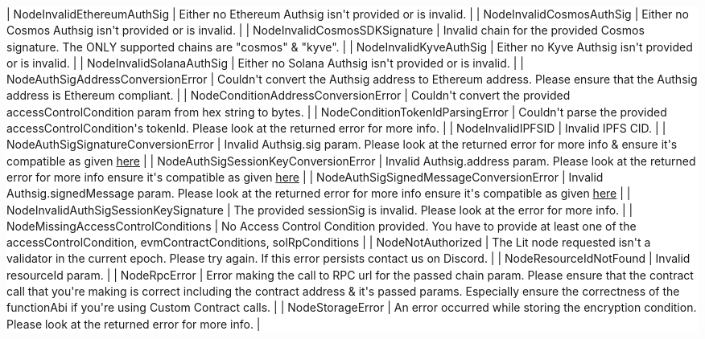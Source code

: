 | NodeInvalidEthereumAuthSig                 | Either no Ethereum Authsig isn't provided or is invalid.                                                                                                                                                                                                                         |
| NodeInvalidCosmosAuthSig                   | Either no Cosmos Authsig isn't provided or is invalid.                                                                                                                                                                                                                           |
| NodeInvalidCosmosSDKSignature              | Invalid chain for the provided Cosmos signature. The ONLY supported chains are "cosmos" & "kyve".                                                                                                                                                                                |
| NodeInvalidKyveAuthSig                     | Either no Kyve Authsig isn't provided or is invalid.                                                                                                                                                                                                                             |
| NodeInvalidSolanaAuthSig                   | Either no Solana Authsig isn't provided or is invalid.                                                                                                                                                                                                                           |
| NodeAuthSigAddressConversionError          | Couldn't convert the Authsig address to Ethereum address. Please ensure that the Authsig address is Ethereum compliant.                                                                                                                                                          |
| NodeConditionAddressConversionError        | Couldn't convert the provided accessControlCondition param from hex string to bytes.                                                                                                                                                                                             |
| NodeConditionTokenIdParsingError           | Couldn't parse the provided accessControlCondition's tokenId. Please look at the returned error for more info.                                                                                                                                                                   |
| NodeInvalidIPFSID                          | Invalid IPFS CID.                                                                                                                                                                                                                                                                |
| NodeAuthSigSignatureConversionError        | Invalid Authsig.sig param. Please look at the returned error for more info & ensure it's compatible as given [here](https://js-sdk.litprotocol.com/interfaces/types_src.AuthSig.html)                                                                                            |
| NodeAuthSigSessionKeyConversionError       | Invalid Authsig.address param. Please look at the returned error for more info ensure it's compatible as given [here](https://js-sdk.litprotocol.com/interfaces/types_src.AuthSig.html)                                                                                          |
| NodeAuthSigSignedMessageConversionError    | Invalid Authsig.signedMessage param. Please look at the returned error for more info ensure it's compatible as given [here](https://js-sdk.litprotocol.com/interfaces/types_src.AuthSig.html)                                                                                    |
| NodeInvalidAuthSigSessionKeySignature      | The provided sessionSig is invalid. Please look at the error for more info.                                                                                                                                                                                                      |
| NodeMissingAccessControlConditions         | No Access Control Condition provided. You have to provide at least one of the accessControlCondition, evmContractConditions, solRpConditions                                                                                                                                     |
| NodeNotAuthorized                          | The Lit node requested isn't a validator in the current epoch. Please try again. If this error persists contact us on Discord.                                                                                                                                                   |
| NodeResourceIdNotFound                     | Invalid resourceId param.                                                                                                                                                                                                                                                        |
| NodeRpcError                               | Error making the call to RPC url for the passed chain param. Please ensure that the contract call that you're making is correct including the contract address & it's passed params. Especially ensure the correctness of the functionAbi if you're using Custom Contract calls. |
| NodeStorageError                           | An error occurred while storing the encryption condition. Please look at the returned error for more info.                                                                                                                                                                        |